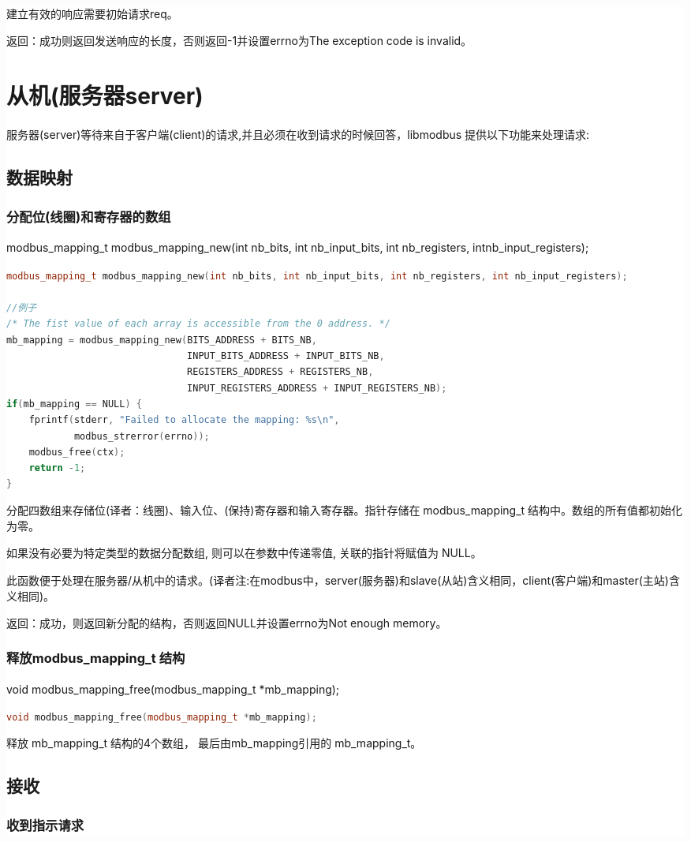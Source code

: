 建立有效的响应需要初始请求req。

返回：成功则返回发送响应的长度，否则返回-1并设置errno为The exception code is invalid。

# 从机(服务器server)

服务器(server)等待来自于客户端(client)的请求,并且必须在收到请求的时候回答，libmodbus 提供以下功能来处理请求:

## 数据映射

### 分配位(线圈)和寄存器的数组

modbus_mapping_t modbus_mapping_new(int nb_bits, int nb_input_bits, int nb_registers, intnb_input_registers);

```c++
modbus_mapping_t modbus_mapping_new(int nb_bits, int nb_input_bits, int nb_registers, int nb_input_registers);

//例子
/* The fist value of each array is accessible from the 0 address. */
mb_mapping = modbus_mapping_new(BITS_ADDRESS + BITS_NB,
                                INPUT_BITS_ADDRESS + INPUT_BITS_NB,
                                REGISTERS_ADDRESS + REGISTERS_NB,
                                INPUT_REGISTERS_ADDRESS + INPUT_REGISTERS_NB);
if(mb_mapping == NULL) {
    fprintf(stderr, "Failed to allocate the mapping: %s\n",
            modbus_strerror(errno));
    modbus_free(ctx);
    return -1;
}
```

分配四数组来存储位(译者：线圈)、输入位、(保持)寄存器和输入寄存器。指针存储在 modbus_mapping_t 结构中。数组的所有值都初始化为零。

如果没有必要为特定类型的数据分配数组, 则可以在参数中传递零值, 关联的指针将赋值为 NULL。

此函数便于处理在服务器/从机中的请求。(译者注:在modbus中，server(服务器)和slave(从站)含义相同，client(客户端)和master(主站)含义相同)。

返回：成功，则返回新分配的结构，否则返回NULL并设置errno为Not enough memory。

### 释放modbus_mapping_t 结构

void modbus_mapping_free(modbus_mapping_t *mb_mapping);

```c++
void modbus_mapping_free(modbus_mapping_t *mb_mapping);
```

释放 mb_mapping_t 结构的4个数组， 最后由mb_mapping引用的 mb_mapping_t。

## 接收

### 收到指示请求 
